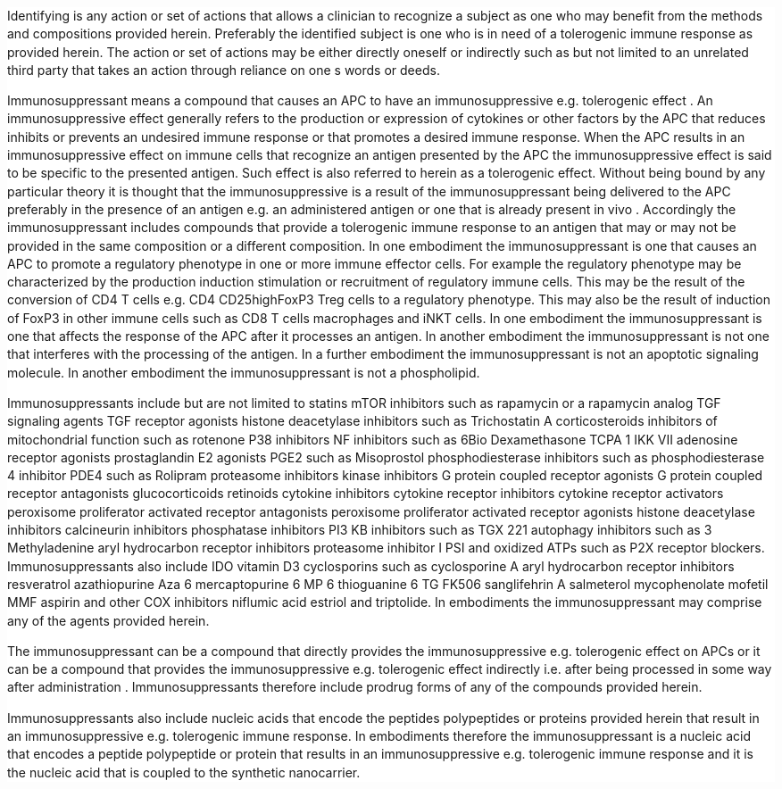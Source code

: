  Identifying is any action or set of actions that allows a clinician to recognize a subject as one who may benefit from the methods and compositions provided herein. Preferably the identified subject is one who is in need of a tolerogenic immune response as provided herein. The action or set of actions may be either directly oneself or indirectly such as but not limited to an unrelated third party that takes an action through reliance on one s words or deeds.

 Immunosuppressant means a compound that causes an APC to have an immunosuppressive e.g. tolerogenic effect . An immunosuppressive effect generally refers to the production or expression of cytokines or other factors by the APC that reduces inhibits or prevents an undesired immune response or that promotes a desired immune response. When the APC results in an immunosuppressive effect on immune cells that recognize an antigen presented by the APC the immunosuppressive effect is said to be specific to the presented antigen. Such effect is also referred to herein as a tolerogenic effect. Without being bound by any particular theory it is thought that the immunosuppressive is a result of the immunosuppressant being delivered to the APC preferably in the presence of an antigen e.g. an administered antigen or one that is already present in vivo . Accordingly the immunosuppressant includes compounds that provide a tolerogenic immune response to an antigen that may or may not be provided in the same composition or a different composition. In one embodiment the immunosuppressant is one that causes an APC to promote a regulatory phenotype in one or more immune effector cells. For example the regulatory phenotype may be characterized by the production induction stimulation or recruitment of regulatory immune cells. This may be the result of the conversion of CD4 T cells e.g. CD4 CD25highFoxP3 Treg cells to a regulatory phenotype. This may also be the result of induction of FoxP3 in other immune cells such as CD8 T cells macrophages and iNKT cells. In one embodiment the immunosuppressant is one that affects the response of the APC after it processes an antigen. In another embodiment the immunosuppressant is not one that interferes with the processing of the antigen. In a further embodiment the immunosuppressant is not an apoptotic signaling molecule. In another embodiment the immunosuppressant is not a phospholipid.

Immunosuppressants include but are not limited to statins mTOR inhibitors such as rapamycin or a rapamycin analog TGF signaling agents TGF receptor agonists histone deacetylase inhibitors such as Trichostatin A corticosteroids inhibitors of mitochondrial function such as rotenone P38 inhibitors NF inhibitors such as 6Bio Dexamethasone TCPA 1 IKK VII adenosine receptor agonists prostaglandin E2 agonists PGE2 such as Misoprostol phosphodiesterase inhibitors such as phosphodiesterase 4 inhibitor PDE4 such as Rolipram proteasome inhibitors kinase inhibitors G protein coupled receptor agonists G protein coupled receptor antagonists glucocorticoids retinoids cytokine inhibitors cytokine receptor inhibitors cytokine receptor activators peroxisome proliferator activated receptor antagonists peroxisome proliferator activated receptor agonists histone deacetylase inhibitors calcineurin inhibitors phosphatase inhibitors PI3 KB inhibitors such as TGX 221 autophagy inhibitors such as 3 Methyladenine aryl hydrocarbon receptor inhibitors proteasome inhibitor I PSI and oxidized ATPs such as P2X receptor blockers. Immunosuppressants also include IDO vitamin D3 cyclosporins such as cyclosporine A aryl hydrocarbon receptor inhibitors resveratrol azathiopurine Aza 6 mercaptopurine 6 MP 6 thioguanine 6 TG FK506 sanglifehrin A salmeterol mycophenolate mofetil MMF aspirin and other COX inhibitors niflumic acid estriol and triptolide. In embodiments the immunosuppressant may comprise any of the agents provided herein.

The immunosuppressant can be a compound that directly provides the immunosuppressive e.g. tolerogenic effect on APCs or it can be a compound that provides the immunosuppressive e.g. tolerogenic effect indirectly i.e. after being processed in some way after administration . Immunosuppressants therefore include prodrug forms of any of the compounds provided herein.

Immunosuppressants also include nucleic acids that encode the peptides polypeptides or proteins provided herein that result in an immunosuppressive e.g. tolerogenic immune response. In embodiments therefore the immunosuppressant is a nucleic acid that encodes a peptide polypeptide or protein that results in an immunosuppressive e.g. tolerogenic immune response and it is the nucleic acid that is coupled to the synthetic nanocarrier.
